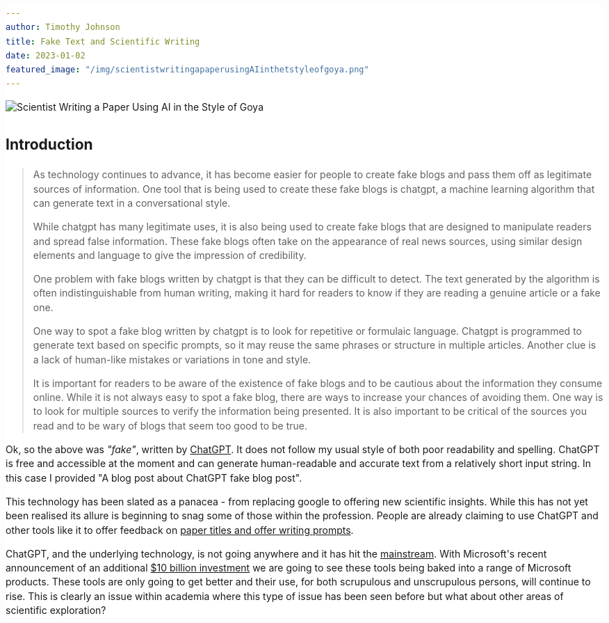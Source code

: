 ```yaml
---
author: Timothy Johnson
title: Fake Text and Scientific Writing
date: 2023-01-02
featured_image: "/img/scientistwritingapaperusingAIinthetstyleofgoya.png" 
---
```






![Scientist Writing a Paper Using AI in the Style of Goya](/img/scientistwritingapaperusingAIinthetstyleofgoya.png)



## Introduction

> As technology continues to advance, it has become easier for people to create fake blogs and pass them off as legitimate sources of information. One tool that is being used to create these fake blogs is chatgpt, a machine learning algorithm that can generate text in a conversational style.
> 
> While chatgpt has many legitimate uses, it is also being used to create fake blogs that are designed to manipulate readers and spread false information. These fake blogs often take on the appearance of real news sources, using similar design elements and language to give the impression of credibility.
> 
> One problem with fake blogs written by chatgpt is that they can be difficult to detect. The text generated by the algorithm is often indistinguishable from human writing, making it hard for readers to know if they are reading a genuine article or a fake one.
> 
> One way to spot a fake blog written by chatgpt is to look for repetitive or formulaic language. Chatgpt is programmed to generate text based on specific prompts, so it may reuse the same phrases or structure in multiple articles. Another clue is a lack of human-like mistakes or variations in tone and style.
> 
> It is important for readers to be aware of the existence of fake blogs and to be cautious about the information they consume online. While it is not always easy to spot a fake blog, there are ways to increase your chances of avoiding them. One way is to look for multiple sources to verify the information being presented. It is also important to be critical of the sources you read and to be wary of blogs that seem too good to be true.

Ok, so the above was *"fake"*, written by [ChatGPT](https://openai.com/blog/chatgpt/). It does not follow my usual style of both poor readability and spelling. ChatGPT is free and accessible at the moment and can generate human-readable and accurate text from a relatively short input string. In this case I provided "A blog post about ChatGPT fake blog post".

This technology has been slated as a panacea - from replacing google to offering new scientific insights. While this has not yet been realised its allure is beginning to snag some of those within the profession. People are already claiming to use ChatGPT and other tools like it to offer feedback on [paper titles and offer writing prompts](https://www.nature.com/articles/d41586-022-03479-w).

ChatGPT, and the underlying technology, is not going anywhere and it has hit the [mainstream](https://www.nytimes.com/2022/12/05/technology/chatgpt-ai-twitter.html). With Microsoft's recent announcement of an additional [$10 billion investment](https://www.bloomberg.com/news/articles/2023-01-23/microsoft-makes-multibillion-dollar-investment-in-openai) we are going to see these tools being baked into a range of Microsoft products. These tools are only going to get better and their use, for both scrupulous and unscrupulous persons, will continue to rise. This is clearly an issue within academia where this type of issue has been seen before but what about other areas of scientific exploration?
